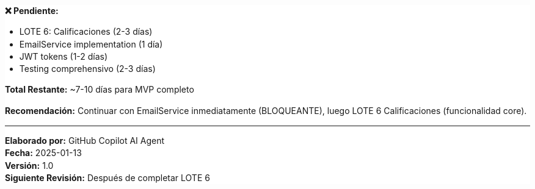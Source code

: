 **❌ Pendiente:**

- LOTE 6: Calificaciones (2-3 días)
- EmailService implementation (1 día)
- JWT tokens (1-2 días)
- Testing comprehensivo (2-3 días)

**Total Restante:** ~7-10 días para MVP completo

**Recomendación:** Continuar con EmailService inmediatamente (BLOQUEANTE), luego LOTE 6 Calificaciones (funcionalidad core).

---

**Elaborado por:** GitHub Copilot AI Agent  
**Fecha:** 2025-01-13  
**Versión:** 1.0  
**Siguiente Revisión:** Después de completar LOTE 6
